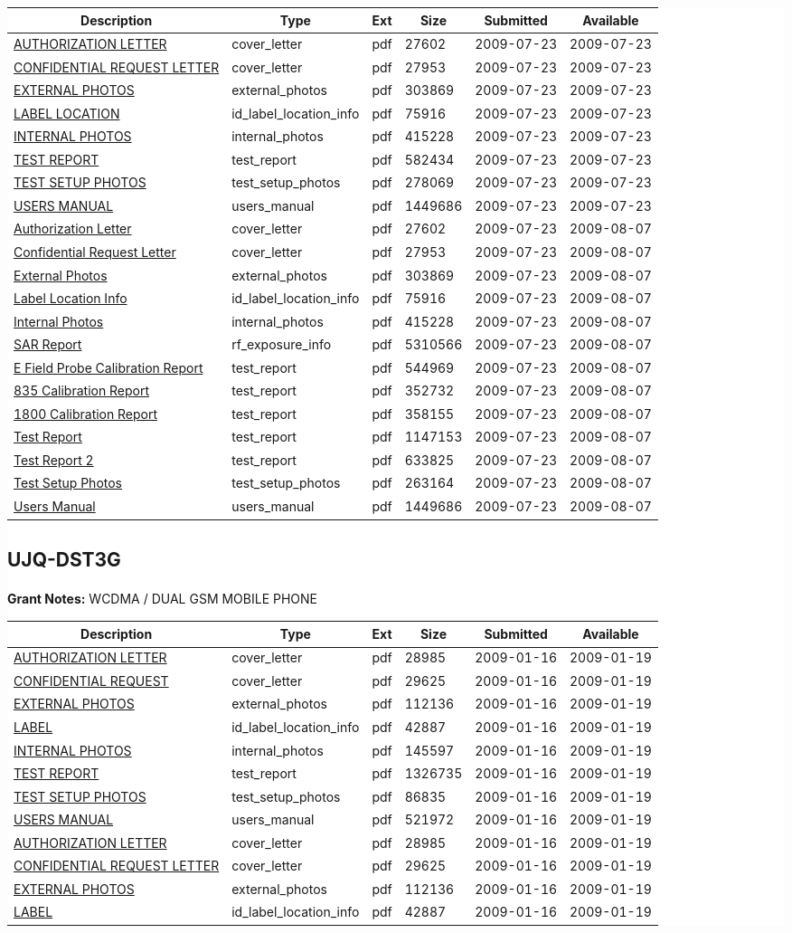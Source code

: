 | Description | Type | Ext | Size | Submitted | Available |
| ----------- | ---- | --- | ---- | --------- | --------- |
| [AUTHORIZATION LETTER](UJQ-FLYANGEL/3815eb1686e109db30df9c1232a396f8/1143481.pdf) | cover_letter | pdf | 27602 | 2009-07-23 | 2009-07-23 |
| [CONFIDENTIAL REQUEST LETTER](UJQ-FLYANGEL/3815eb1686e109db30df9c1232a396f8/1143482.pdf) | cover_letter | pdf | 27953 | 2009-07-23 | 2009-07-23 |
| [EXTERNAL PHOTOS](UJQ-FLYANGEL/3815eb1686e109db30df9c1232a396f8/1143483.pdf) | external_photos | pdf | 303869 | 2009-07-23 | 2009-07-23 |
| [LABEL LOCATION](UJQ-FLYANGEL/3815eb1686e109db30df9c1232a396f8/1143486.pdf) | id_label_location_info | pdf | 75916 | 2009-07-23 | 2009-07-23 |
| [INTERNAL PHOTOS](UJQ-FLYANGEL/3815eb1686e109db30df9c1232a396f8/1143485.pdf) | internal_photos | pdf | 415228 | 2009-07-23 | 2009-07-23 |
| [TEST REPORT](UJQ-FLYANGEL/3815eb1686e109db30df9c1232a396f8/1143484.pdf) | test_report | pdf | 582434 | 2009-07-23 | 2009-07-23 |
| [TEST SETUP PHOTOS](UJQ-FLYANGEL/3815eb1686e109db30df9c1232a396f8/1143487.pdf) | test_setup_photos | pdf | 278069 | 2009-07-23 | 2009-07-23 |
| [USERS MANUAL](UJQ-FLYANGEL/3815eb1686e109db30df9c1232a396f8/1143488.pdf) | users_manual | pdf | 1449686 | 2009-07-23 | 2009-07-23 |
| [Authorization Letter](UJQ-FLYANGEL/ca812f94b40abde4de1632d785ff4908/1143481.pdf) | cover_letter | pdf | 27602 | 2009-07-23 | 2009-08-07 |
| [Confidential Request Letter](UJQ-FLYANGEL/ca812f94b40abde4de1632d785ff4908/1143482.pdf) | cover_letter | pdf | 27953 | 2009-07-23 | 2009-08-07 |
| [External Photos](UJQ-FLYANGEL/ca812f94b40abde4de1632d785ff4908/1143483.pdf) | external_photos | pdf | 303869 | 2009-07-23 | 2009-08-07 |
| [Label Location Info](UJQ-FLYANGEL/ca812f94b40abde4de1632d785ff4908/1143486.pdf) | id_label_location_info | pdf | 75916 | 2009-07-23 | 2009-08-07 |
| [Internal Photos](UJQ-FLYANGEL/ca812f94b40abde4de1632d785ff4908/1143485.pdf) | internal_photos | pdf | 415228 | 2009-07-23 | 2009-08-07 |
| [SAR Report](UJQ-FLYANGEL/ca812f94b40abde4de1632d785ff4908/1143547.pdf) | rf_exposure_info | pdf | 5310566 | 2009-07-23 | 2009-08-07 |
| [E Field Probe Calibration Report](UJQ-FLYANGEL/ca812f94b40abde4de1632d785ff4908/1033222.pdf) | test_report | pdf | 544969 | 2009-07-23 | 2009-08-07 |
| [835 Calibration Report](UJQ-FLYANGEL/ca812f94b40abde4de1632d785ff4908/1078514.pdf) | test_report | pdf | 352732 | 2009-07-23 | 2009-08-07 |
| [1800 Calibration Report](UJQ-FLYANGEL/ca812f94b40abde4de1632d785ff4908/1077713.pdf) | test_report | pdf | 358155 | 2009-07-23 | 2009-08-07 |
| [Test Report](UJQ-FLYANGEL/ca812f94b40abde4de1632d785ff4908/1143551.pdf) | test_report | pdf | 1147153 | 2009-07-23 | 2009-08-07 |
| [Test Report 2](UJQ-FLYANGEL/ca812f94b40abde4de1632d785ff4908/1143552.pdf) | test_report | pdf | 633825 | 2009-07-23 | 2009-08-07 |
| [Test Setup Photos](UJQ-FLYANGEL/ca812f94b40abde4de1632d785ff4908/1143555.pdf) | test_setup_photos | pdf | 263164 | 2009-07-23 | 2009-08-07 |
| [Users Manual](UJQ-FLYANGEL/ca812f94b40abde4de1632d785ff4908/1143488.pdf) | users_manual | pdf | 1449686 | 2009-07-23 | 2009-08-07 |
## UJQ-DST3G
**Grant Notes:** WCDMA / DUAL GSM MOBILE PHONE

| Description | Type | Ext | Size | Submitted | Available |
| ----------- | ---- | --- | ---- | --------- | --------- |
| [AUTHORIZATION LETTER](UJQ-DST3G/4d7fecc7a4b290724e175d3af8f222c5/1057611.pdf) | cover_letter | pdf | 28985 | 2009-01-16 | 2009-01-19 |
| [CONFIDENTIAL REQUEST](UJQ-DST3G/4d7fecc7a4b290724e175d3af8f222c5/1057612.pdf) | cover_letter | pdf | 29625 | 2009-01-16 | 2009-01-19 |
| [EXTERNAL PHOTOS](UJQ-DST3G/4d7fecc7a4b290724e175d3af8f222c5/1057613.pdf) | external_photos | pdf | 112136 | 2009-01-16 | 2009-01-19 |
| [LABEL](UJQ-DST3G/4d7fecc7a4b290724e175d3af8f222c5/1057616.pdf) | id_label_location_info | pdf | 42887 | 2009-01-16 | 2009-01-19 |
| [INTERNAL PHOTOS](UJQ-DST3G/4d7fecc7a4b290724e175d3af8f222c5/1057615.pdf) | internal_photos | pdf | 145597 | 2009-01-16 | 2009-01-19 |
| [TEST REPORT](UJQ-DST3G/4d7fecc7a4b290724e175d3af8f222c5/1057627.pdf) | test_report | pdf | 1326735 | 2009-01-16 | 2009-01-19 |
| [TEST SETUP PHOTOS](UJQ-DST3G/4d7fecc7a4b290724e175d3af8f222c5/1057630.pdf) | test_setup_photos | pdf | 86835 | 2009-01-16 | 2009-01-19 |
| [USERS MANUAL](UJQ-DST3G/4d7fecc7a4b290724e175d3af8f222c5/1057618.pdf) | users_manual | pdf | 521972 | 2009-01-16 | 2009-01-19 |
| [AUTHORIZATION LETTER](UJQ-DST3G/05005896344baef9c781c41f00f2a332/1057611.pdf) | cover_letter | pdf | 28985 | 2009-01-16 | 2009-01-19 |
| [CONFIDENTIAL REQUEST LETTER](UJQ-DST3G/05005896344baef9c781c41f00f2a332/1057612.pdf) | cover_letter | pdf | 29625 | 2009-01-16 | 2009-01-19 |
| [EXTERNAL PHOTOS](UJQ-DST3G/05005896344baef9c781c41f00f2a332/1057613.pdf) | external_photos | pdf | 112136 | 2009-01-16 | 2009-01-19 |
| [LABEL](UJQ-DST3G/05005896344baef9c781c41f00f2a332/1057616.pdf) | id_label_location_info | pdf | 42887 | 2009-01-16 | 2009-01-19 |